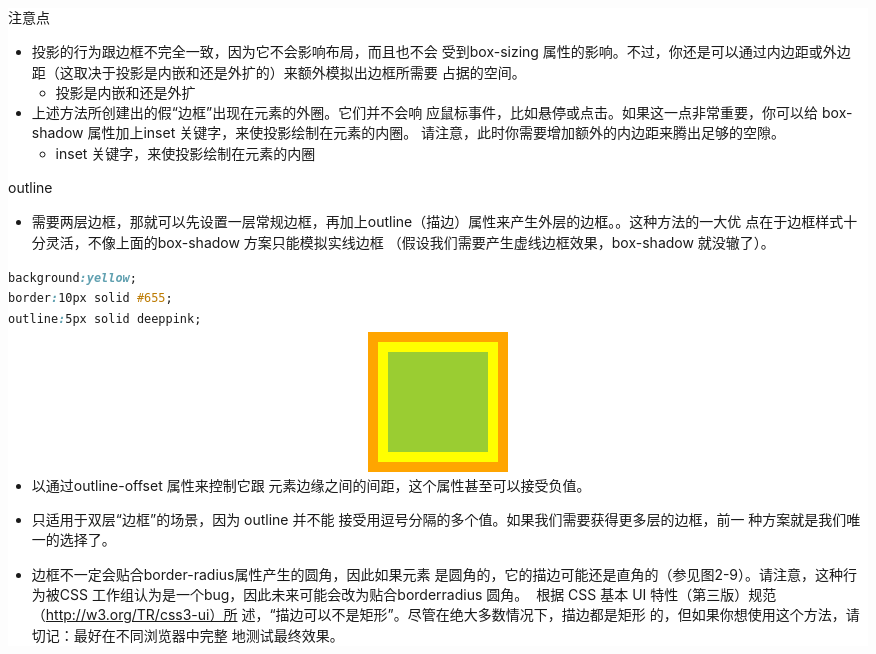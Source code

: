 







注意点

- 投影的行为跟边框不完全一致，因为它不会影响布局，而且也不会
	受到box-sizing 属性的影响。不过，你还是可以通过内边距或外边
	距（这取决于投影是内嵌和还是外扩的）来额外模拟出边框所需要
	占据的空间。
	- 投影是内嵌和还是外扩
- 上述方法所创建出的假“边框”出现在元素的外圈。它们并不会响
	应鼠标事件，比如悬停或点击。如果这一点非常重要，你可以给
	box-shadow 属性加上inset 关键字，来使投影绘制在元素的内圈。
	请注意，此时你需要增加额外的内边距来腾出足够的空隙。
	- inset 关键字，来使投影绘制在元素的内圈

outline

- 需要两层边框，那就可以先设置一层常规边框，再加上outline（描边）属性来产生外层的边框。。这种方法的一大优
	点在于边框样式十分灵活，不像上面的box-shadow 方案只能模拟实线边框
	（假设我们需要产生虚线边框效果，box-shadow 就没辙了）。

```css
background:yellow;
border:10px solid #655;
outline:5px solid deeppink;
```



   <div style="
    width: 100px;
    height: 100px;
    margin: 0px auto;
    background: yellowgreen;
    border: 10px solid yellow;
    outline: 10px solid orange;"></div>



- 以通过outline-offset 属性来控制它跟
	元素边缘之间的间距，这个属性甚至可以接受负值。

- 只适用于双层“边框”的场景，因为 outline 并不能
	接受用逗号分隔的多个值。如果我们需要获得更多层的边框，前一
	种方案就是我们唯一的选择了。
- 边框不一定会贴合border-radius属性产生的圆角，因此如果元素
	是圆角的，它的描边可能还是直角的（参见图2-9）。请注意，这种行
	为被CSS 工作组认为是一个bug，因此未来可能会改为贴合borderradius
	圆角。
	 根据 CSS 基本 UI 特性（第三版）规范（http://w3.org/TR/css3-ui）所
	述，“描边可以不是矩形”。尽管在绝大多数情况下，描边都是矩形
	的，但如果你想使用这个方法，请切记：最好在不同浏览器中完整
	地测试最终效果。
